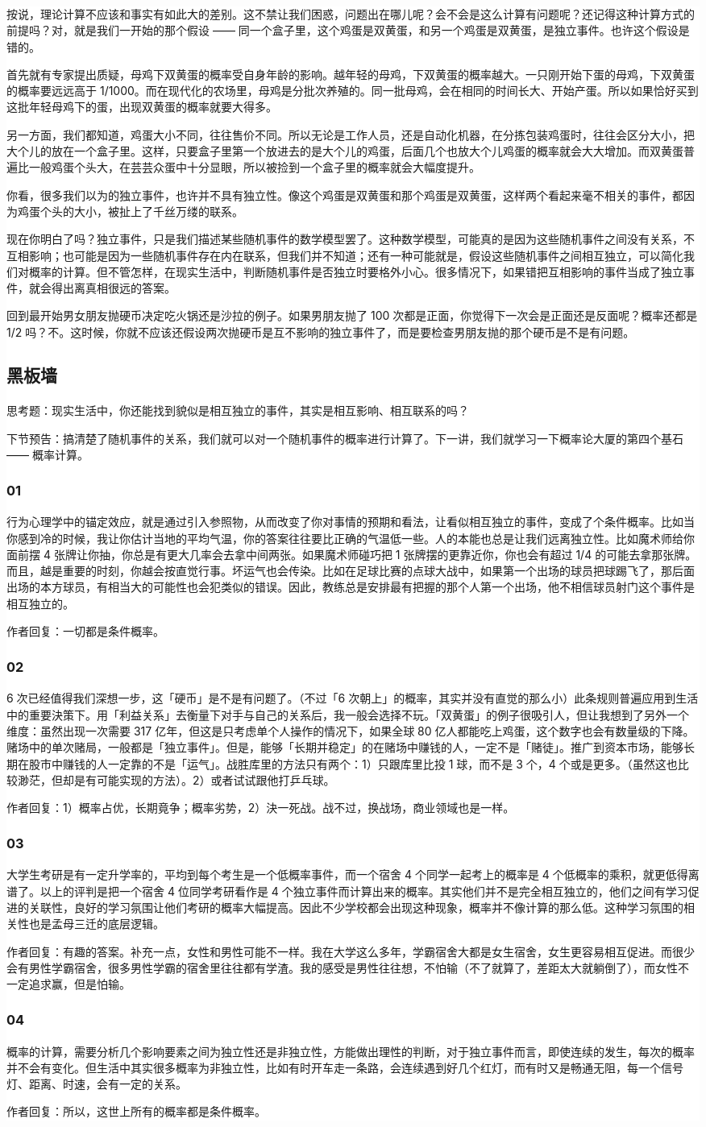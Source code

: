 按说，理论计算不应该和事实有如此大的差别。这不禁让我们困惑，问题出在哪儿呢？会不会是这么计算有问题呢？还记得这种计算方式的前提吗？对，就是我们一开始的那个假设 —— 同一个盒子里，这个鸡蛋是双黄蛋，和另一个鸡蛋是双黄蛋，是独立事件。也许这个假设是错的。

首先就有专家提出质疑，母鸡下双黄蛋的概率受自身年龄的影响。越年轻的母鸡，下双黄蛋的概率越大。一只刚开始下蛋的母鸡，下双黄蛋的概率要远远高于 1/1000。而在现代化的农场里，母鸡是分批次养殖的。同一批母鸡，会在相同的时间长大、开始产蛋。所以如果恰好买到这批年轻母鸡下的蛋，出现双黄蛋的概率就要大得多。

另一方面，我们都知道，鸡蛋大小不同，往往售价不同。所以无论是工作人员，还是自动化机器，在分拣包装鸡蛋时，往往会区分大小，把大个儿的放在一个盒子里。这样，只要盒子里第一个放进去的是大个儿的鸡蛋，后面几个也放大个儿鸡蛋的概率就会大大增加。而双黄蛋普遍比一般鸡蛋个头大，在芸芸众蛋中十分显眼，所以被捡到一个盒子里的概率就会大幅度提升。

你看，很多我们以为的独立事件，也许并不具有独立性。像这个鸡蛋是双黄蛋和那个鸡蛋是双黄蛋，这样两个看起来毫不相关的事件，都因为鸡蛋个头的大小，被扯上了千丝万缕的联系。

现在你明白了吗？独立事件，只是我们描述某些随机事件的数学模型罢了。这种数学模型，可能真的是因为这些随机事件之间没有关系，不互相影响；也可能是因为一些随机事件存在内在联系，但我们并不知道；还有一种可能就是，假设这些随机事件之间相互独立，可以简化我们对概率的计算。但不管怎样，在现实生活中，判断随机事件是否独立时要格外小心。很多情况下，如果错把互相影响的事件当成了独立事件，就会得出离真相很远的答案。

回到最开始男女朋友抛硬币决定吃火锅还是沙拉的例子。如果男朋友抛了 100 次都是正面，你觉得下一次会是正面还是反面呢？概率还都是 1/2 吗？不。这时候，你就不应该还假设两次抛硬币是互不影响的独立事件了，而是要检查男朋友抛的那个硬币是不是有问题。

## 黑板墙

思考题：现实生活中，你还能找到貌似是相互独立的事件，其实是相互影响、相互联系的吗？

下节预告：搞清楚了随机事件的关系，我们就可以对一个随机事件的概率进行计算了。下一讲，我们就学习一下概率论大厦的第四个基石 —— 概率计算。

### 01

行为心理学中的锚定效应，就是通过引入参照物，从而改变了你对事情的预期和看法，让看似相互独立的事件，变成了个条件概率。比如当你感到冷的时候，我让你估计当地的平均气温，你的答案往往要比正确的气温低一些。人的本能也总是让我们远离独立性。比如魔术师给你面前摆 4 张牌让你抽，你总是有更大几率会去拿中间两张。如果魔术师碰巧把 1 张牌摆的更靠近你，你也会有超过 1/4 的可能去拿那张牌。而且，越是重要的时刻，你越会按直觉行事。坏运气也会传染。比如在足球比赛的点球大战中，如果第一个出场的球员把球踢飞了，那后面出场的本方球员，有相当大的可能性也会犯类似的错误。因此，教练总是安排最有把握的那个人第一个出场，他不相信球员射门这个事件是相互独立的。

作者回复：一切都是条件概率。

### 02

6 次已经值得我们深想一步，这「硬币」是不是有问题了。（不过「6 次朝上」的概率，其实并没有直觉的那么小）此条规则普遍应用到生活中的重要決策下。用「利益关系」去衡量下对手与自己的关系后，我一般会选择不玩。「双黄蛋」的例子很吸引人，但让我想到了另外一个维度：虽然出现一次需要 317 亿年，但这是只考虑单个人操作的情况下，如果全球 80 亿人都能吃上鸡蛋，这个数字也会有数量级的下降。赌场中的单次赌局，一般都是「独立事件」。但是，能够「长期并稳定」的在赌场中赚钱的人，一定不是「赌徒」。推广到资本市场，能够长期在股市中赚钱的人一定靠的不是「运气」。战胜库里的方法只有两个：1）只跟库里比投 1 球，而不是 3 个，4 个或是更多。（虽然这也比较渺茫，但却是有可能实现的方法）。2）或者试试跟他打乒乓球。

作者回复：1）概率占优，长期竟争；概率劣势，2）決一死战。战不过，换战场，商业领域也是一样。

### 03

大学生考研是有一定升学率的，平均到每个考生是一个低概率事件，而一个宿舍 4 个同学一起考上的概率是 4 个低概率的乘积，就更低得离谱了。以上的评判是把一个宿舍 4 位同学考研看作是 4 个独立事件而计算出来的概率。其实他们并不是完全相互独立的，他们之间有学习促进的关联性，良好的学习氛围让他们考研的概率大幅提高。因此不少学校都会出现这种现象，概率并不像计算的那么低。这种学习氛围的相关性也是孟母三迁的底层逻辑。

作者回复：有趣的答案。补充一点，女性和男性可能不一样。我在大学这么多年，学霸宿舍大都是女生宿舍，女生更容易相互促进。而很少会有男性学霸宿舍，很多男性学霸的宿舍里往往都有学渣。我的感受是男性往往想，不怕输（不了就算了，差距太大就躺倒了），而女性不一定追求赢，但是怕输。

### 04

概率的计算，需要分析几个影响要素之间为独立性还是非独立性，方能做出理性的判断，对于独立事件而言，即使连续的发生，每次的概率并不会有变化。但生活中其实很多概率为非独立性，比如有时开车走一条路，会连续遇到好几个红灯，而有时又是畅通无阻，每一个信号灯、距离、时速，会有一定的关系。

作者回复：所以，这世上所有的概率都是条件概率。

